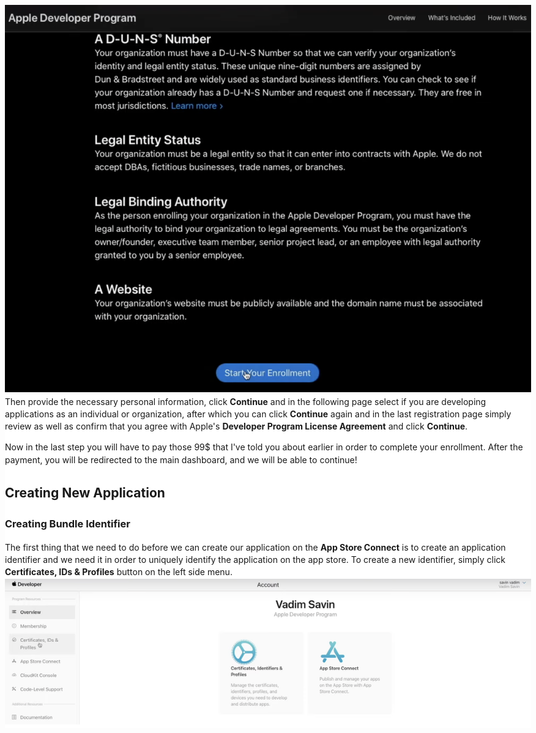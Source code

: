 ![Start Enrollment](../2022-03-29-how-to-publish-expo-react-native-app-to-apple-app-store/start-enrollment.png)
Then provide the necessary personal information, click **Continue** and in the following page select if you are developing applications as an individual or organization, after which you can click **Continue** again and in the last registration page simply review as well as confirm that you agree with Apple's **Developer Program License Agreement** and click **Continue**.

Now in the last step you will have to pay those 99$ that I've told you about earlier in order to complete your enrollment. After the payment, you will be redirected to the main dashboard, and we will be able to continue!

## Creating New Application

### Creating Bundle Identifier

The first thing that we need to do before we can create our application on the **App Store Connect** is to create an application identifier and we need it in order to uniquely identify the application on the app store. To create a new identifier, simply click **Certificates, IDs & Profiles** button on the left side menu.
![Certificates, Ids & Profiles](./certificates-ids-profiles.png)